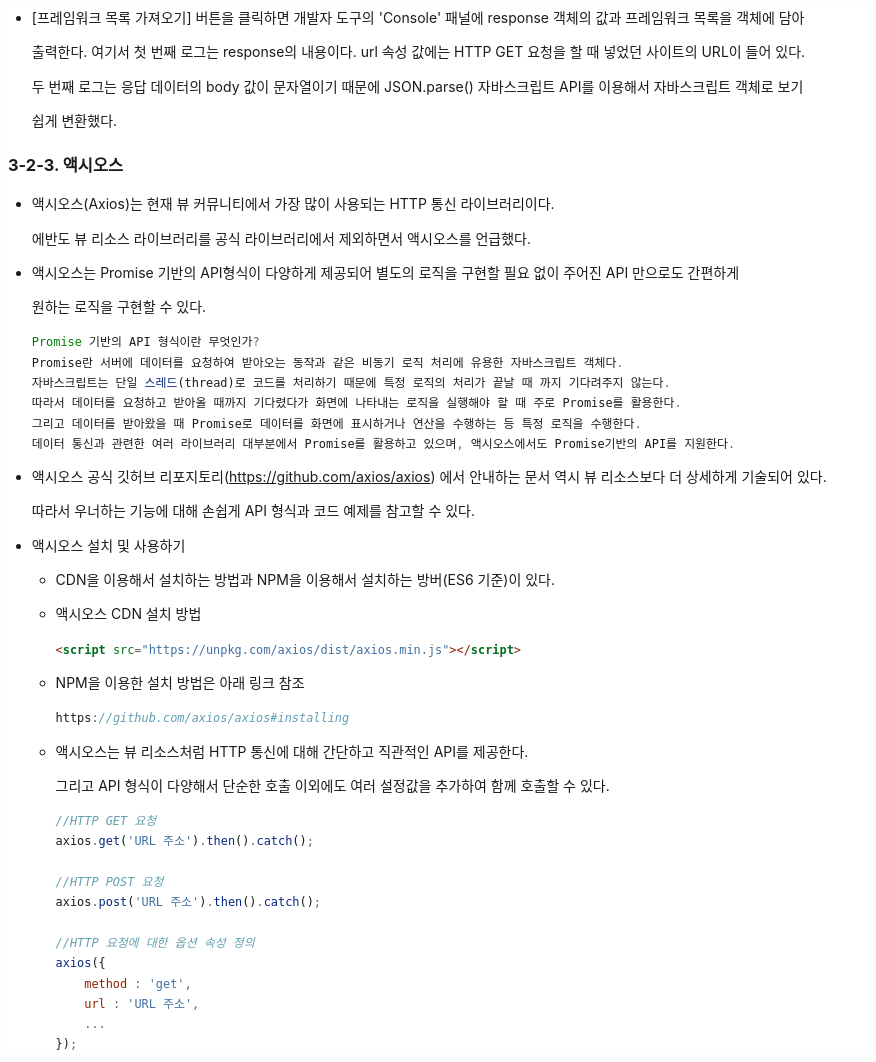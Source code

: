   * [프레임워크 목록 가져오기] 버튼을 클릭하면 개발자 도구의 'Console' 패널에 response 객체의 값과 프레임워크 목록을 객체에 담아 

    출력한다. 여기서 첫 번째 로그는 response의 내용이다. url 속성 값에는 HTTP GET 요청을 할 때 넣었던 사이트의 URL이 들어 있다.

    두 번째 로그는 응답 데이터의 body 값이 문자열이기 때문에 JSON.parse() 자바스크립트 API를 이용해서 자바스크립트 객체로 보기 

    쉽게 변환했다.



### 3-2-3. 액시오스

* 액시오스(Axios)는 현재 뷰 커뮤니티에서 가장 많이 사용되는 HTTP 통신 라이브러리이다. 

  에반도 뷰 리소스 라이브러리를 공식 라이브러리에서 제외하면서 액시오스를 언급했다. 

* 액시오스는 Promise 기반의 API형식이 다양하게 제공되어 별도의 로직을 구현할 필요 없이 주어진 API 만으로도 간편하게

  원하는 로직을 구현할 수 있다.

  ```js
  Promise 기반의 API 형식이란 무엇인가?
  Promise란 서버에 데이터를 요청하여 받아오는 동작과 같은 비동기 로직 처리에 유용한 자바스크립트 객체다.
  자바스크립트는 단일 스레드(thread)로 코드를 처리하기 때문에 특정 로직의 처리가 끝날 때 까지 기다려주지 않는다. 
  따라서 데이터를 요청하고 받아올 때까지 기다렸다가 화면에 나타내는 로직을 실행해야 할 때 주로 Promise를 활용한다. 
  그리고 데이터를 받아왔을 때 Promise로 데이터를 화면에 표시하거나 연산을 수행하는 등 특정 로직을 수행한다.
  데이터 통신과 관련한 여러 라이브러리 대부분에서 Promise를 활용하고 있으며, 액시오스에서도 Promise기반의 API를 지원한다.
  ```

* 액시오스 공식 깃허브 리포지토리(https://github.com/axios/axios) 에서 안내하는 문서 역시 뷰 리소스보다 더 상세하게 기술되어 있다.

  따라서 우너하는 기능에 대해 손쉽게 API 형식과 코드 예제를 참고할 수 있다.

* 액시오스 설치 및 사용하기

  * CDN을 이용해서 설치하는 방법과 NPM을 이용해서 설치하는 방버(ES6 기준)이 있다.

  * 액시오스 CDN 설치 방법

    ```html
    <script src="https://unpkg.com/axios/dist/axios.min.js"></script>
    ```

  * NPM을 이용한 설치 방법은 아래 링크 참조

    ```js
    https://github.com/axios/axios#installing
    ```

  * 액시오스는 뷰 리소스처럼 HTTP 통신에 대해 간단하고 직관적인 API를 제공한다. 

    그리고 API 형식이 다양해서 단순한 호출 이외에도 여러 설정값을 추가하여 함께 호출할 수 있다.

    ```js
    //HTTP GET 요청
    axios.get('URL 주소').then().catch();
    
    //HTTP POST 요청
    axios.post('URL 주소').then().catch();
    
    //HTTP 요청에 대한 옵션 속성 정의
    axios({
        method : 'get',
        url : 'URL 주소',
        ...
    });
    ```
